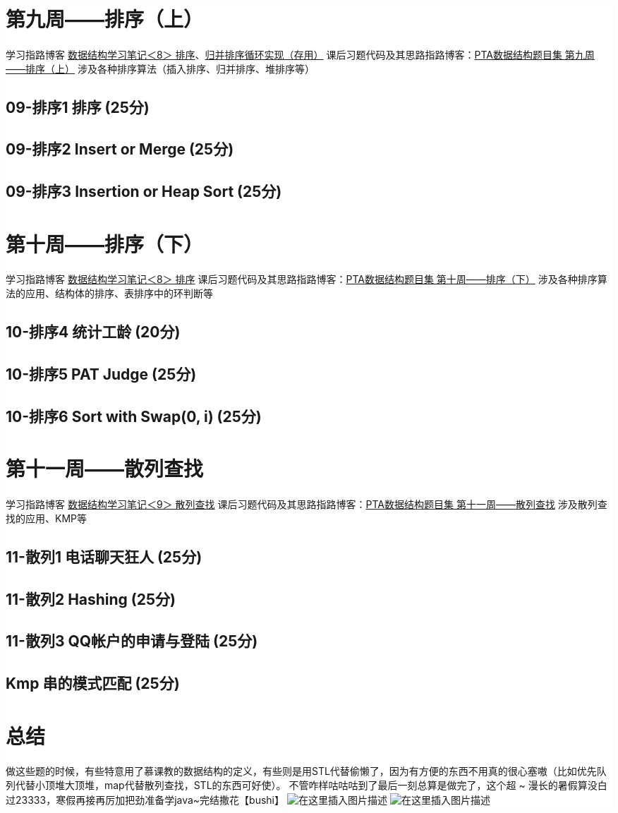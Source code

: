 # 第九周——排序（上）
学习指路博客 [数据结构学习笔记＜8＞ 排序](https://blog.csdn.net/qq_45890533/article/details/108246044)、[归并排序循环实现（存用）](https://blog.csdn.net/qq_45890533/article/details/108249317)
课后习题代码及其思路指路博客：[PTA数据结构题目集 第九周——排序（上）](https://blog.csdn.net/qq_45890533/article/details/108246166)
涉及各种排序算法（插入排序、归并排序、堆排序等）
## 09-排序1 排序 (25分)
## 09-排序2 Insert or Merge (25分)
## 09-排序3 Insertion or Heap Sort (25分)
# 第十周——排序（下）
学习指路博客 [数据结构学习笔记＜8＞ 排序](https://blog.csdn.net/qq_45890533/article/details/108246044)
课后习题代码及其思路指路博客：[PTA数据结构题目集 第十周——排序（下）](https://blog.csdn.net/qq_45890533/article/details/108246166)
涉及各种排序算法的应用、结构体的排序、表排序中的环判断等
## 10-排序4 统计工龄 (20分)
## 10-排序5 PAT Judge (25分)
## 10-排序6 Sort with Swap(0, i) (25分)
# 第十一周——散列查找
学习指路博客 [数据结构学习笔记＜9＞ 散列查找](https://blog.csdn.net/qq_45890533/article/details/108269198)
课后习题代码及其思路指路博客：[PTA数据结构题目集 第十一周——散列查找](https://blog.csdn.net/qq_45890533/article/details/108296148)
涉及散列查找的应用、KMP等
## 11-散列1 电话聊天狂人 (25分)
## 11-散列2 Hashing (25分)
## 11-散列3 QQ帐户的申请与登陆 (25分)
## Kmp 串的模式匹配 (25分)
# 总结
做这些题的时候，有些特意用了慕课教的数据结构的定义，有些则是用STL代替偷懒了，因为有方便的东西不用真的很心塞嗷（比如优先队列代替小顶堆大顶堆，map代替散列查找，STL的东西可好使）。
不管咋样咕咕咕到了最后一刻总算是做完了，这个超 ~ 漫长的暑假算没白过23333，寒假再接再厉加把劲准备学java~完结撒花【bushi】
![在这里插入图片描述](https://img-blog.csdnimg.cn/20200905224429890.png?x-oss-process=image/watermark,type_ZmFuZ3poZW5naGVpdGk,shadow_10,text_aHR0cHM6Ly9ibG9nLmNzZG4ubmV0L3FxXzQ1ODkwNTMz,size_16,color_FFFFFF,t_70#pic_center)
![在这里插入图片描述](https://img-blog.csdnimg.cn/20200905224553635.png?x-oss-process=image/watermark,type_ZmFuZ3poZW5naGVpdGk,shadow_10,text_aHR0cHM6Ly9ibG9nLmNzZG4ubmV0L3FxXzQ1ODkwNTMz,size_16,color_FFFFFF,t_70#pic_center)

